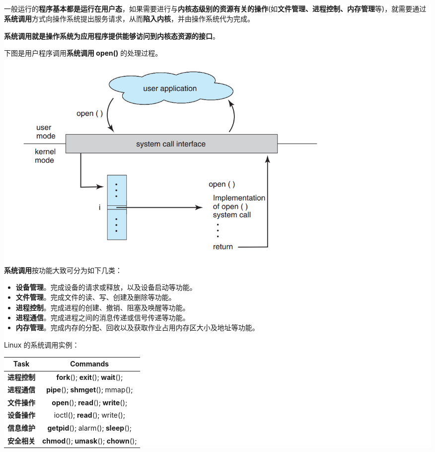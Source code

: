 一般运行的**程序基本都是运行在用户态**，如果需要进行与**内核态级别的资源有关的操作**(如**文件管理、进程控制、内存管理**等)，就需要通过**系统调用**方式向操作系统提出服务请求，从而**陷入内核**，并由操作系统代为完成。

**系统调用就是操作系统为应用程序提供能够访问到内核态资源的接口**。

下图是用户程序调用**系统调用 open()** 的处理过程。

<img src="assets/image-20200915132706394.png" alt="image-20200915132706394" style="zoom:67%;" />

**系统调用**按功能大致可分为如下几类：

- **设备管理**。完成设备的请求或释放，以及设备启动等功能。
- **文件管理**。完成文件的读、写、创建及删除等功能。
- **进程控制**。完成进程的创建、撤销、阻塞及唤醒等功能。
- **进程通信**。完成进程之间的消息传递或信号传递等功能。
- **内存管理**。完成内存的分配、回收以及获取作业占用内存区大小及地址等功能。

Linux 的系统调用实例：

|     Task     |                Commands                |
| :----------: | :------------------------------------: |
| **进程控制** |  **fork**(); **exit**(); **wait**();   |
| **进程通信** |   **pipe**(); **shmget**(); mmap();    |
| **文件操作** |  **open**(); **read**(); **write**();  |
| **设备操作** |     ioctl(); **read**(); write();      |
| **信息维护** |  **getpid**(); alarm(); **sleep**();   |
| **安全相关** | **chmod**(); **umask**(); **chown**(); |
